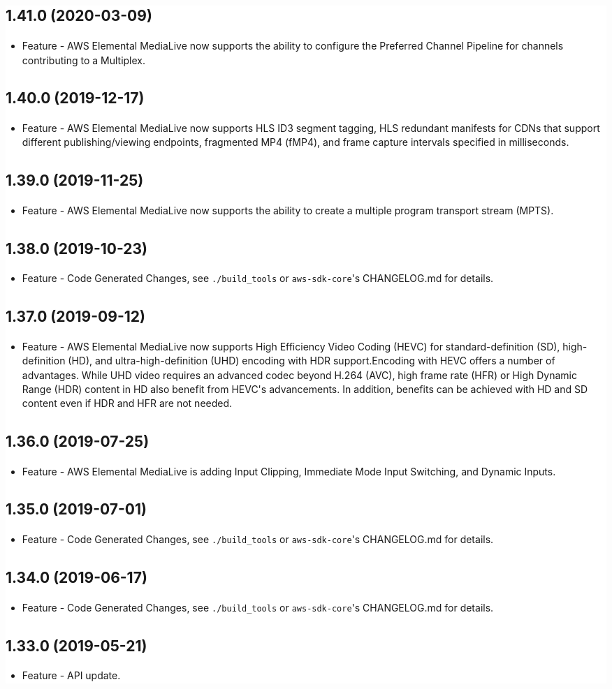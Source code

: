 1.41.0 (2020-03-09)
------------------

* Feature - AWS Elemental MediaLive now supports the ability to configure the Preferred Channel Pipeline for channels contributing to a Multiplex.

1.40.0 (2019-12-17)
------------------

* Feature - AWS Elemental MediaLive now supports HLS ID3 segment tagging, HLS redundant manifests for CDNs that support different publishing/viewing endpoints, fragmented MP4 (fMP4), and frame capture intervals specified in milliseconds.

1.39.0 (2019-11-25)
------------------

* Feature - AWS Elemental MediaLive now supports the ability to create a multiple program transport stream (MPTS).

1.38.0 (2019-10-23)
------------------

* Feature - Code Generated Changes, see `./build_tools` or `aws-sdk-core`'s CHANGELOG.md for details.

1.37.0 (2019-09-12)
------------------

* Feature - AWS Elemental MediaLive now supports High Efficiency Video Coding (HEVC) for standard-definition (SD), high-definition (HD), and ultra-high-definition (UHD) encoding with HDR support.Encoding with HEVC offers a number of advantages. While UHD video requires an advanced codec beyond H.264 (AVC), high frame rate (HFR) or High Dynamic Range (HDR) content in HD also benefit from HEVC's advancements. In addition, benefits can be achieved with HD and SD content even if HDR and HFR are not needed.

1.36.0 (2019-07-25)
------------------

* Feature - AWS Elemental MediaLive is adding Input Clipping, Immediate Mode Input Switching, and Dynamic Inputs.

1.35.0 (2019-07-01)
------------------

* Feature - Code Generated Changes, see `./build_tools` or `aws-sdk-core`'s CHANGELOG.md for details.

1.34.0 (2019-06-17)
------------------

* Feature - Code Generated Changes, see `./build_tools` or `aws-sdk-core`'s CHANGELOG.md for details.

1.33.0 (2019-05-21)
------------------

* Feature - API update.

